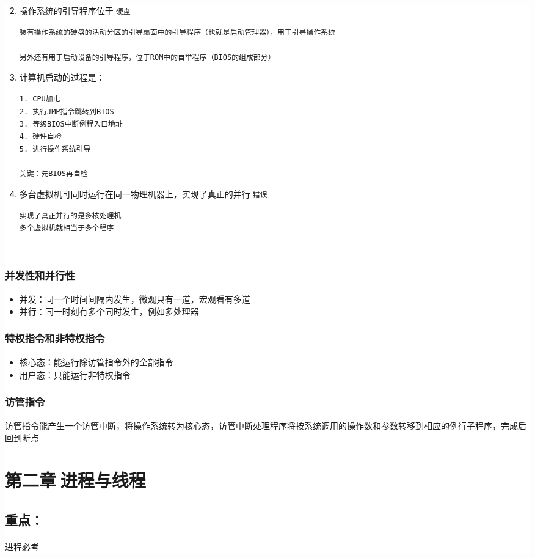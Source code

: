 
2. 操作系统的引导程序位于 `硬盘`

    ```
    装有操作系统的硬盘的活动分区的引导扇面中的引导程序（也就是启动管理器），用于引导操作系统
    
    另外还有用于启动设备的引导程序，位于ROM中的自举程序（BIOS的组成部分）
    ```

    

3. 计算机启动的过程是：

    ```
    1. CPU加电
    2. 执行JMP指令跳转到BIOS
    3. 等级BIOS中断例程入口地址
    4. 硬件自检
    5. 进行操作系统引导
    
    关键：先BIOS再自检
    ```

    

4. 多台虚拟机可同时运行在同一物理机器上，实现了真正的并行 `错误`

    ```
    实现了真正并行的是多核处理机
    多个虚拟机就相当于多个程序
    ```



<br>

### 并发性和并行性

- 并发：同一个时间间隔内发生，微观只有一道，宏观看有多道
- 并行：同一时刻有多个同时发生，例如多处理器

### 特权指令和非特权指令

- 核心态：能运行除访管指令外的全部指令
- 用户态：只能运行非特权指令

### 访管指令

访管指令能产生一个访管中断，将操作系统转为核心态，访管中断处理程序将按系统调用的操作数和参数转移到相应的例行子程序，完成后回到断点



# 第二章 进程与线程

## 重点：

进程必考

